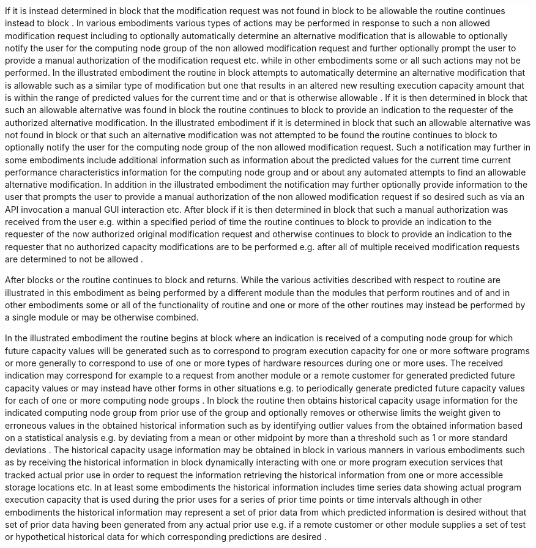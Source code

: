 If it is instead determined in block that the modification request was not found in block to be allowable the routine continues instead to block . In various embodiments various types of actions may be performed in response to such a non allowed modification request including to optionally automatically determine an alternative modification that is allowable to optionally notify the user for the computing node group of the non allowed modification request and further optionally prompt the user to provide a manual authorization of the modification request etc. while in other embodiments some or all such actions may not be performed. In the illustrated embodiment the routine in block attempts to automatically determine an alternative modification that is allowable such as a similar type of modification but one that results in an altered new resulting execution capacity amount that is within the range of predicted values for the current time and or that is otherwise allowable . If it is then determined in block that such an allowable alternative was found in block the routine continues to block to provide an indication to the requester of the authorized alternative modification. In the illustrated embodiment if it is determined in block that such an allowable alternative was not found in block or that such an alternative modification was not attempted to be found the routine continues to block to optionally notify the user for the computing node group of the non allowed modification request. Such a notification may further in some embodiments include additional information such as information about the predicted values for the current time current performance characteristics information for the computing node group and or about any automated attempts to find an allowable alternative modification. In addition in the illustrated embodiment the notification may further optionally provide information to the user that prompts the user to provide a manual authorization of the non allowed modification request if so desired such as via an API invocation a manual GUI interaction etc. After block if it is then determined in block that such a manual authorization was received from the user e.g. within a specified period of time the routine continues to block to provide an indication to the requester of the now authorized original modification request and otherwise continues to block to provide an indication to the requester that no authorized capacity modifications are to be performed e.g. after all of multiple received modification requests are determined to not be allowed .

After blocks or the routine continues to block and returns. While the various activities described with respect to routine are illustrated in this embodiment as being performed by a different module than the modules that perform routines and of and in other embodiments some or all of the functionality of routine and one or more of the other routines may instead be performed by a single module or may be otherwise combined.

In the illustrated embodiment the routine begins at block where an indication is received of a computing node group for which future capacity values will be generated such as to correspond to program execution capacity for one or more software programs or more generally to correspond to use of one or more types of hardware resources during one or more uses. The received indication may correspond for example to a request from another module or a remote customer for generated predicted future capacity values or may instead have other forms in other situations e.g. to periodically generate predicted future capacity values for each of one or more computing node groups . In block the routine then obtains historical capacity usage information for the indicated computing node group from prior use of the group and optionally removes or otherwise limits the weight given to erroneous values in the obtained historical information such as by identifying outlier values from the obtained information based on a statistical analysis e.g. by deviating from a mean or other midpoint by more than a threshold such as 1 or more standard deviations . The historical capacity usage information may be obtained in block in various manners in various embodiments such as by receiving the historical information in block dynamically interacting with one or more program execution services that tracked actual prior use in order to request the information retrieving the historical information from one or more accessible storage locations etc. In at least some embodiments the historical information includes time series data showing actual program execution capacity that is used during the prior uses for a series of prior time points or time intervals although in other embodiments the historical information may represent a set of prior data from which predicted information is desired without that set of prior data having been generated from any actual prior use e.g. if a remote customer or other module supplies a set of test or hypothetical historical data for which corresponding predictions are desired .
